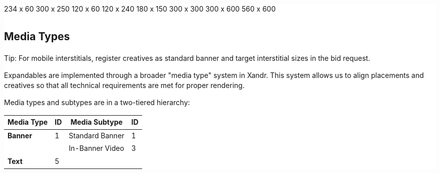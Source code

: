 </tr>
<tr class="even row">
<td class="entry" headers="ID-000024c8__entry__1">234 x 60</td>
<td class="entry" headers="ID-000024c8__entry__2">300 x 250</td>
</tr>
<tr class="odd row">
<td class="entry" headers="ID-000024c8__entry__1">120 x 60</td>
<td class="entry" headers="ID-000024c8__entry__2">120 x 240</td>
</tr>
<tr class="even row">
<td class="entry" headers="ID-000024c8__entry__1">180 x 150</td>
<td class="entry" headers="ID-000024c8__entry__2">300 x 300</td>
</tr>
<tr class="odd row">
<td class="entry" headers="ID-000024c8__entry__1">300 x 600</td>
<td class="entry" headers="ID-000024c8__entry__2">560 x 600</td>
</tr>
</tbody>
</table>





## Media Types



Tip: For mobile interstitials, register
creatives as standard banner and target interstitial sizes in the bid
request.



Expandables are implemented through a broader "media type" system in
Xandr. This system allows us to align placements
and creatives so that all technical requirements are met for proper
rendering.

Media types and subtypes are in a two-tiered hierarchy:

<table class="table">
<thead class="thead">
<tr class="header row">
<th id="ID-000024c8__entry__21" class="entry">Media Type</th>
<th id="ID-000024c8__entry__22" class="entry">ID</th>
<th id="ID-000024c8__entry__23" class="entry">Media Subtype</th>
<th id="ID-000024c8__entry__24" class="entry">ID</th>
</tr>
</thead>
<tbody class="tbody">
<tr class="odd row">
<td class="entry"
headers="ID-000024c8__entry__21"><strong>Banner</strong></td>
<td class="entry" headers="ID-000024c8__entry__22">1</td>
<td class="entry" headers="ID-000024c8__entry__23">Standard Banner</td>
<td class="entry" headers="ID-000024c8__entry__24">1</td>
</tr>
<tr class="even row">
<td class="entry" headers="ID-000024c8__entry__21"></td>
<td class="entry" headers="ID-000024c8__entry__22"></td>
<td class="entry" headers="ID-000024c8__entry__23">In-Banner Video</td>
<td class="entry" headers="ID-000024c8__entry__24">3</td>
</tr>
<tr class="odd row">
<td class="entry"
headers="ID-000024c8__entry__21"><strong>Text</strong></td>
<td class="entry" headers="ID-000024c8__entry__22">5</td>